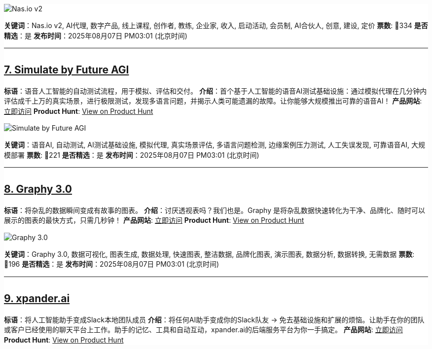 ![Nas.io v2]()

**关键词**：Nas.io v2, AI代理, 数字产品, 线上课程, 创作者, 教练, 企业家, 收入, 启动活动, 会员制, AI合伙人, 创意, 建设, 定价
**票数**: 🔺334
**是否精选**：是
**发布时间**：2025年08月07日 PM03:01 (北京时间)

---

## [7. Simulate by Future AGI](https://www.producthunt.com/products/future-agi?utm_campaign=producthunt-api&utm_medium=api-v2&utm_source=Application%3A+daily+ph+%28ID%3A+133301%29)
**标语**：语音人工智能的自动测试流程，用于模拟、评估和交付。
**介绍**：首个基于人工智能的语音AI测试基础设施：通过模拟代理在几分钟内评估成千上万的真实场景，进行极限测试，发现多语言问题，并揭示人类可能遗漏的故障。让你能够大规模推出可靠的语音AI！
**产品网站**: [立即访问](https://www.producthunt.com/r/RS3MUQBRFDNBP5?utm_campaign=producthunt-api&utm_medium=api-v2&utm_source=Application%3A+daily+ph+%28ID%3A+133301%29)
**Product Hunt**: [View on Product Hunt](https://www.producthunt.com/products/future-agi?utm_campaign=producthunt-api&utm_medium=api-v2&utm_source=Application%3A+daily+ph+%28ID%3A+133301%29)

![Simulate by Future AGI]()

**关键词**：语音AI, 自动测试, AI测试基础设施, 模拟代理, 真实场景评估, 多语言问题检测, 边缘案例压力测试, 人工失误发现, 可靠语音AI, 大规模部署
**票数**: 🔺221
**是否精选**：是
**发布时间**：2025年08月07日 PM03:01 (北京时间)

---

## [8. Graphy 3.0 ](https://www.producthunt.com/products/graphy-lite?utm_campaign=producthunt-api&utm_medium=api-v2&utm_source=Application%3A+daily+ph+%28ID%3A+133301%29)
**标语**：将杂乱的数据瞬间变成有故事的图表。
**介绍**：讨厌透视表吗？我们也是。Graphy 是将杂乱数据快速转化为干净、品牌化、随时可以展示的图表的最快方式，只需几秒钟！
**产品网站**: [立即访问](https://www.producthunt.com/r/JXS4EQHN7PEKLM?utm_campaign=producthunt-api&utm_medium=api-v2&utm_source=Application%3A+daily+ph+%28ID%3A+133301%29)
**Product Hunt**: [View on Product Hunt](https://www.producthunt.com/products/graphy-lite?utm_campaign=producthunt-api&utm_medium=api-v2&utm_source=Application%3A+daily+ph+%28ID%3A+133301%29)

![Graphy 3.0 ]()

**关键词**：Graphy 3.0, 数据可视化, 图表生成, 数据处理, 快速图表, 整洁数据, 品牌化图表, 演示图表, 数据分析, 数据转换, 无需数据
**票数**: 🔺196
**是否精选**：是
**发布时间**：2025年08月07日 PM03:01 (北京时间)

---

## [9. xpander.ai](https://www.producthunt.com/products/xpander-ai-slack-native-agents?utm_campaign=producthunt-api&utm_medium=api-v2&utm_source=Application%3A+daily+ph+%28ID%3A+133301%29)
**标语**：将人工智能助手变成Slack本地团队成员
**介绍**：将任何AI助手变成你的Slack队友 → 免去基础设施和扩展的烦恼。让助手在你的团队或客户已经使用的聊天平台上工作。助手的记忆、工具和自动互动，xpander.ai的后端服务平台为你一手搞定。
**产品网站**: [立即访问](https://www.producthunt.com/r/N7N3UER4QCGHXP?utm_campaign=producthunt-api&utm_medium=api-v2&utm_source=Application%3A+daily+ph+%28ID%3A+133301%29)
**Product Hunt**: [View on Product Hunt](https://www.producthunt.com/products/xpander-ai-slack-native-agents?utm_campaign=producthunt-api&utm_medium=api-v2&utm_source=Application%3A+daily+ph+%28ID%3A+133301%29)
